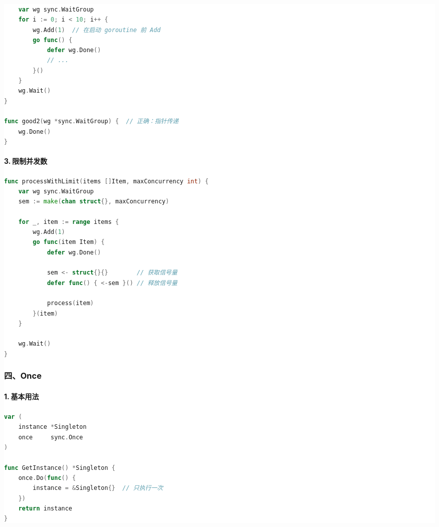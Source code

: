 ```go
    var wg sync.WaitGroup
    for i := 0; i < 10; i++ {
        wg.Add(1)  // 在启动 goroutine 前 Add
        go func() {
            defer wg.Done()
            // ...
        }()
    }
    wg.Wait()
}

func good2(wg *sync.WaitGroup) {  // 正确：指针传递
    wg.Done()
}
```

#### 3. 限制并发数

```go
func processWithLimit(items []Item, maxConcurrency int) {
    var wg sync.WaitGroup
    sem := make(chan struct{}, maxConcurrency)

    for _, item := range items {
        wg.Add(1)
        go func(item Item) {
            defer wg.Done()

            sem <- struct{}{}        // 获取信号量
            defer func() { <-sem }() // 释放信号量

            process(item)
        }(item)
    }

    wg.Wait()
}
```

### 四、Once

#### 1. 基本用法

```go
var (
    instance *Singleton
    once     sync.Once
)

func GetInstance() *Singleton {
    once.Do(func() {
        instance = &Singleton{}  // 只执行一次
    })
    return instance
}
```
